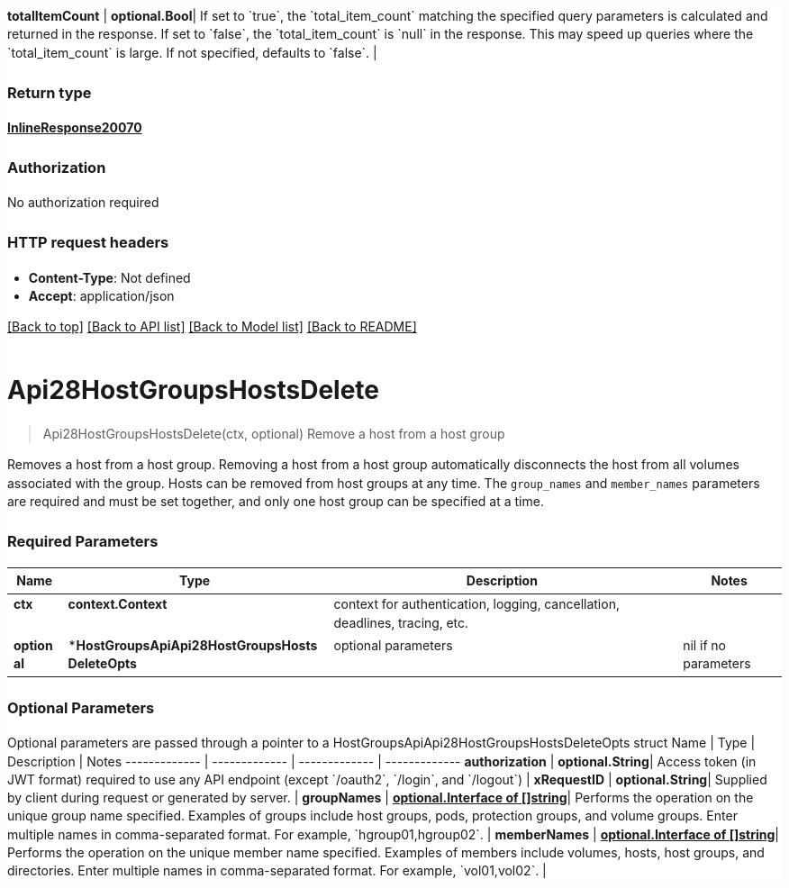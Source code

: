  **totalItemCount** | **optional.Bool**| If set to &#x60;true&#x60;, the &#x60;total_item_count&#x60; matching the specified query parameters is calculated and returned in the response. If set to &#x60;false&#x60;, the &#x60;total_item_count&#x60; is &#x60;null&#x60; in the response. This may speed up queries where the &#x60;total_item_count&#x60; is large. If not specified, defaults to &#x60;false&#x60;. | 

### Return type

[**InlineResponse20070**](inline_response_200_70.md)

### Authorization

No authorization required

### HTTP request headers

 - **Content-Type**: Not defined
 - **Accept**: application/json

[[Back to top]](#) [[Back to API list]](../README.md#documentation-for-api-endpoints) [[Back to Model list]](../README.md#documentation-for-models) [[Back to README]](../README.md)

# **Api28HostGroupsHostsDelete**
> Api28HostGroupsHostsDelete(ctx, optional)
Remove a host from a host group

Removes a host from a host group. Removing a host from a host group automatically disconnects the host from all volumes associated with the group. Hosts can be removed from host groups at any time. The `group_names` and `member_names` parameters are required and must be set together, and only one host group can be specified at a time.

### Required Parameters

Name | Type | Description  | Notes
------------- | ------------- | ------------- | -------------
 **ctx** | **context.Context** | context for authentication, logging, cancellation, deadlines, tracing, etc.
 **optional** | ***HostGroupsApiApi28HostGroupsHostsDeleteOpts** | optional parameters | nil if no parameters

### Optional Parameters
Optional parameters are passed through a pointer to a HostGroupsApiApi28HostGroupsHostsDeleteOpts struct
Name | Type | Description  | Notes
------------- | ------------- | ------------- | -------------
 **authorization** | **optional.String**| Access token (in JWT format) required to use any API endpoint (except &#x60;/oauth2&#x60;, &#x60;/login&#x60;, and &#x60;/logout&#x60;) | 
 **xRequestID** | **optional.String**| Supplied by client during request or generated by server. | 
 **groupNames** | [**optional.Interface of []string**](string.md)| Performs the operation on the unique group name specified. Examples of groups include host groups, pods, protection groups, and volume groups. Enter multiple names in comma-separated format. For example, &#x60;hgroup01,hgroup02&#x60;. | 
 **memberNames** | [**optional.Interface of []string**](string.md)| Performs the operation on the unique member name specified. Examples of members include volumes, hosts, host groups, and directories. Enter multiple names in comma-separated format. For example, &#x60;vol01,vol02&#x60;. | 
